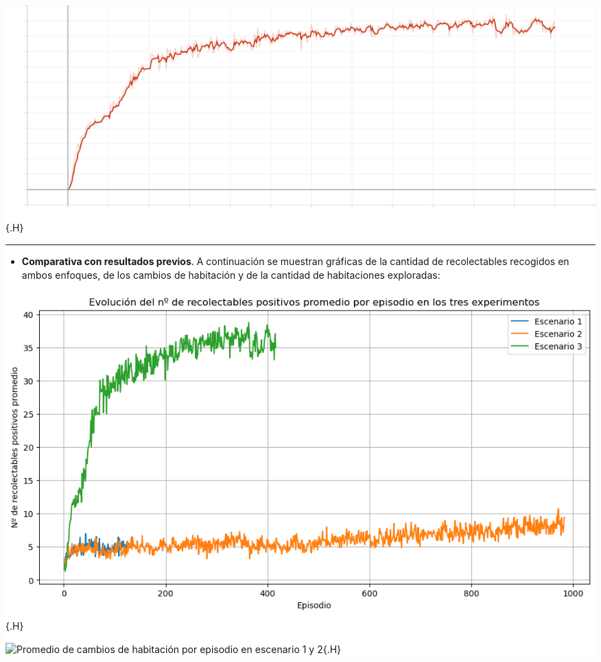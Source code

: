 ![Evolución del reward promedio por episodio en escenario 1 y 2](../dataAnalysis/Environment_Cumulative%20Reward%203.png){.H}

---

* **Comparativa con resultados previos**. A continuación se muestran gráficas de la cantidad de recolectables recogidos en ambos enfoques, de los cambios de habitación y de la cantidad de habitaciones exploradas:

![Evolución del nº de recolectables positivos promedio por episodio en escenario 1 y 2](../dataAnalysis/Evolucion%20del%20n%20de%20recolectables%20positivos%20promedio%20por%20episodio.png){.H}

![Promedio de cambios de habitación por episodio en escenario 1 y 2](../dataAnalysis/Promedio%20de%20cambios%20de%20habitación%20por%20episodio.png){.H}
